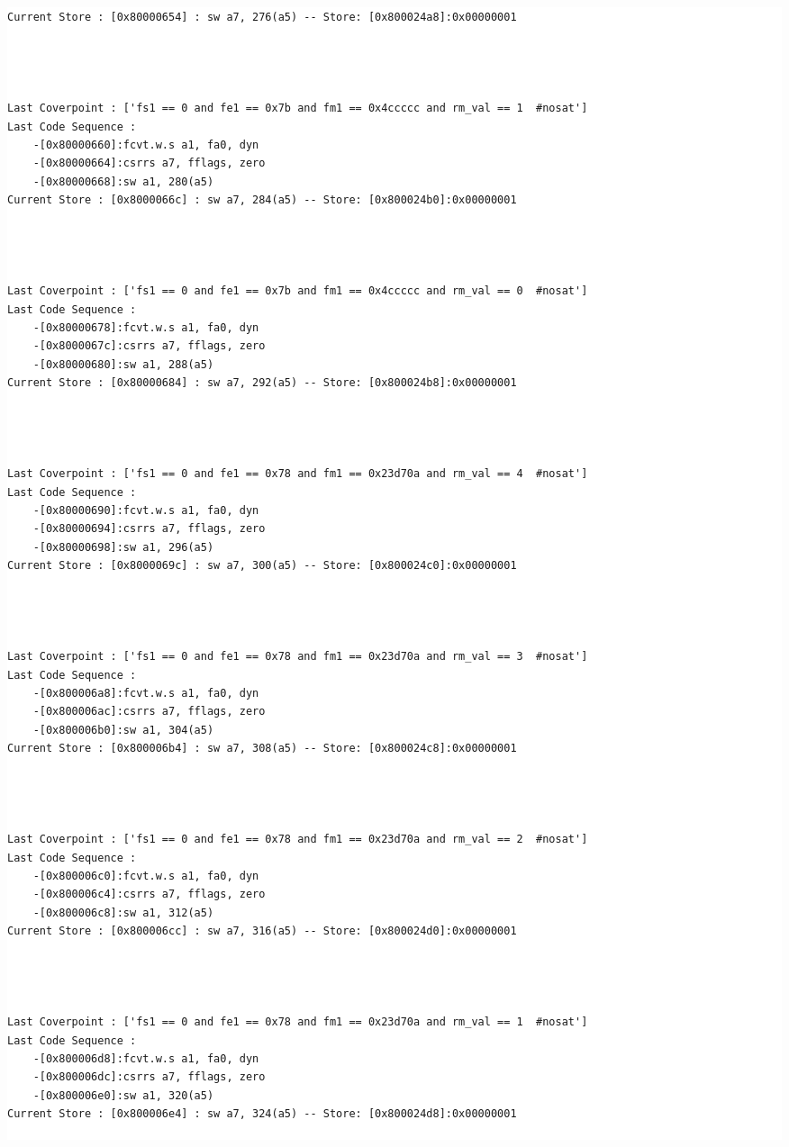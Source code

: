 ```
Current Store : [0x80000654] : sw a7, 276(a5) -- Store: [0x800024a8]:0x00000001




Last Coverpoint : ['fs1 == 0 and fe1 == 0x7b and fm1 == 0x4ccccc and rm_val == 1  #nosat']
Last Code Sequence : 
	-[0x80000660]:fcvt.w.s a1, fa0, dyn
	-[0x80000664]:csrrs a7, fflags, zero
	-[0x80000668]:sw a1, 280(a5)
Current Store : [0x8000066c] : sw a7, 284(a5) -- Store: [0x800024b0]:0x00000001




Last Coverpoint : ['fs1 == 0 and fe1 == 0x7b and fm1 == 0x4ccccc and rm_val == 0  #nosat']
Last Code Sequence : 
	-[0x80000678]:fcvt.w.s a1, fa0, dyn
	-[0x8000067c]:csrrs a7, fflags, zero
	-[0x80000680]:sw a1, 288(a5)
Current Store : [0x80000684] : sw a7, 292(a5) -- Store: [0x800024b8]:0x00000001




Last Coverpoint : ['fs1 == 0 and fe1 == 0x78 and fm1 == 0x23d70a and rm_val == 4  #nosat']
Last Code Sequence : 
	-[0x80000690]:fcvt.w.s a1, fa0, dyn
	-[0x80000694]:csrrs a7, fflags, zero
	-[0x80000698]:sw a1, 296(a5)
Current Store : [0x8000069c] : sw a7, 300(a5) -- Store: [0x800024c0]:0x00000001




Last Coverpoint : ['fs1 == 0 and fe1 == 0x78 and fm1 == 0x23d70a and rm_val == 3  #nosat']
Last Code Sequence : 
	-[0x800006a8]:fcvt.w.s a1, fa0, dyn
	-[0x800006ac]:csrrs a7, fflags, zero
	-[0x800006b0]:sw a1, 304(a5)
Current Store : [0x800006b4] : sw a7, 308(a5) -- Store: [0x800024c8]:0x00000001




Last Coverpoint : ['fs1 == 0 and fe1 == 0x78 and fm1 == 0x23d70a and rm_val == 2  #nosat']
Last Code Sequence : 
	-[0x800006c0]:fcvt.w.s a1, fa0, dyn
	-[0x800006c4]:csrrs a7, fflags, zero
	-[0x800006c8]:sw a1, 312(a5)
Current Store : [0x800006cc] : sw a7, 316(a5) -- Store: [0x800024d0]:0x00000001




Last Coverpoint : ['fs1 == 0 and fe1 == 0x78 and fm1 == 0x23d70a and rm_val == 1  #nosat']
Last Code Sequence : 
	-[0x800006d8]:fcvt.w.s a1, fa0, dyn
	-[0x800006dc]:csrrs a7, fflags, zero
	-[0x800006e0]:sw a1, 320(a5)
Current Store : [0x800006e4] : sw a7, 324(a5) -- Store: [0x800024d8]:0x00000001


```